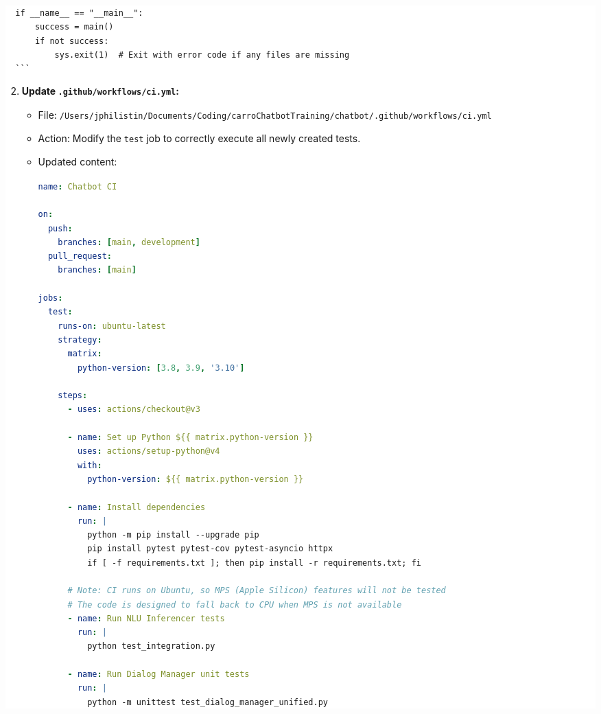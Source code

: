       if __name__ == "__main__":
          success = main()
          if not success:
              sys.exit(1)  # Exit with error code if any files are missing
      ```

2.  **Update `.github/workflows/ci.yml`:**

    - File: `/Users/jphilistin/Documents/Coding/carroChatbotTraining/chatbot/.github/workflows/ci.yml`
    - Action: Modify the `test` job to correctly execute all newly created tests.
    - Updated content:

      ```yaml
      name: Chatbot CI

      on:
        push:
          branches: [main, development]
        pull_request:
          branches: [main]

      jobs:
        test:
          runs-on: ubuntu-latest
          strategy:
            matrix:
              python-version: [3.8, 3.9, '3.10']

          steps:
            - uses: actions/checkout@v3

            - name: Set up Python ${{ matrix.python-version }}
              uses: actions/setup-python@v4
              with:
                python-version: ${{ matrix.python-version }}

            - name: Install dependencies
              run: |
                python -m pip install --upgrade pip
                pip install pytest pytest-cov pytest-asyncio httpx
                if [ -f requirements.txt ]; then pip install -r requirements.txt; fi

            # Note: CI runs on Ubuntu, so MPS (Apple Silicon) features will not be tested
            # The code is designed to fall back to CPU when MPS is not available
            - name: Run NLU Inferencer tests
              run: |
                python test_integration.py

            - name: Run Dialog Manager unit tests
              run: |
                python -m unittest test_dialog_manager_unified.py
